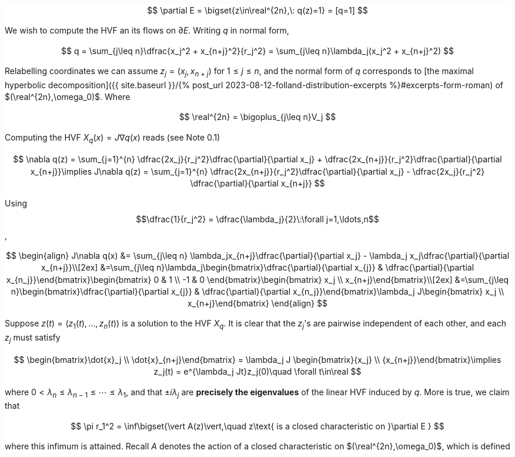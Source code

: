 $$
\partial E = \bigset{z\in\real^{2n},\: q(z)=1} = [q=1]
$$

We wish to compute the HVF an its flows on $\partial E$. Writing $q$ in normal form,

$$
q = \sum_{j\leq n}\dfrac{x_j^2 + x_{n+j}^2}{r_j^2} = \sum_{j\leq n}\lambda_j(x_j^2 + x_{n+j}^2)
$$

Relabelling coordinates we can assume $z_j = (x_j, x_{n+j})$ for $1\leq j\leq n$, and the normal form of $q$ corresponds to [the maximal hyperbolic decomposition]({{ site.baseurl }}/{% post_url 2023-08-12-folland-distribution-excerpts %}#excerpts-form-roman) of $(\real^{2n},\omega_0)$. Where

$$
\real^{2n} = \bigoplus_{j\leq n}V_j
$$

Computing the HVF $X_q(x) = J\nabla q(x)$ reads (see Note 0.1)

$$
\nabla q(z) = \sum_{j=1}^{n} \dfrac{2x_j}{r_j^2}\dfrac{\partial}{\partial x_j} + \dfrac{2x_{n+j}}{r_j^2}\dfrac{\partial}{\partial x_{n+j}}\implies J\nabla q(z) = \sum_{j=1}^{n} \dfrac{2x_{n+j}}{r_j^2}\dfrac{\partial}{\partial x_j} - \dfrac{2x_j}{r_j^2} \dfrac{\partial}{\partial x_{n+j}}
$$

Using $$\dfrac{1}{r_j^2} = \dfrac{\lambda_j}{2}\:\forall j=1,\ldots,n$$, 

$$
\begin{align}
J\nabla q(x) &= \sum_{j\leq n} \lambda_jx_{n+j}\dfrac{\partial}{\partial x_j} - \lambda_j x_j\dfrac{\partial}{\partial x_{n+j}}\\[2ex]
&=\sum_{j\leq n}\lambda_j\begin{bmatrix}\dfrac{\partial}{\partial x_{j}} & \dfrac{\partial}{\partial x_{n_j}}\end{bmatrix}\begin{bmatrix} 0 & 1 \\ -1 & 0 \end{bmatrix}\begin{bmatrix} x_j \\ x_{n+j}\end{bmatrix}\\[2ex]
&=\sum_{j\leq n}\begin{bmatrix}\dfrac{\partial}{\partial x_{j}} & \dfrac{\partial}{\partial x_{n_j}}\end{bmatrix}\lambda_j J\begin{bmatrix} x_j \\ x_{n+j}\end{bmatrix}
\end{align}
$$

Suppose $z(t) = \biggl(z_1(t),\ldots,z_n(t)\biggr)$ is a solution to the HVF $X_q$. It is clear that the $z_j$'s are pairwise independent of each other, and each $z_j$ must satisfy

$$
\begin{bmatrix}\dot{x}_j \\ \dot{x}_{n+j}\end{bmatrix} = \lambda_j J \begin{bmatrix}{x_j} \\ {x_{n+j}}\end{bmatrix}\implies z_j(t) = e^{\lambda_j Jt}z_j(0)\quad \forall t\in\real
$$

where $0<\lambda_n\leq\lambda_{n-1}\leq\cdots\leq\lambda_1$, and that $\pm i\lambda_j$ are **precisely the eigenvalues** of the linear HVF induced by $q$. More is true, we claim that

$$
\pi r_1^2 = \inf\bigset{\vert A(z)\vert,\quad z\text{ is a closed characteristic on }\partial E }
$$

where this infimum is attained. Recall $A$ denotes the action of a closed characteristic on $(\real^{2n},\omega_0)$, which is defined
